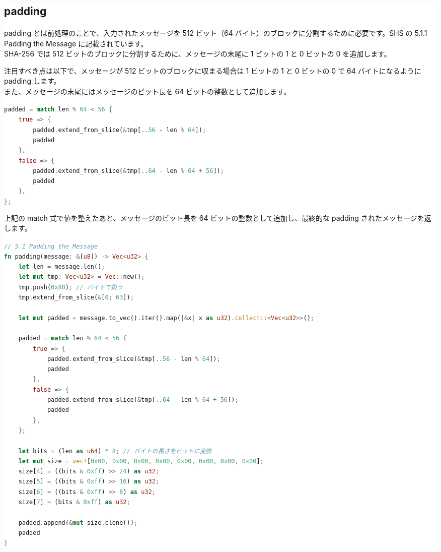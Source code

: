## padding

padding とは前処理のことで、入力されたメッセージを 512 ビット（64 バイト）のブロックに分割するために必要です。SHS の 5.1.1 Padding the Message に記載されています。  
SHA-256 では 512 ビットのブロックに分割するために、メッセージの末尾に 1 ビットの 1 と 0 ビットの 0 を追加します。

注目すべき点は以下で、メッセージが 512 ビットのブロックに収まる場合は 1 ビットの 1 と 0 ビットの 0 で 64 バイトになるように padding します。  
また、メッセージの末尾にはメッセージのビット長を 64 ビットの整数として追加します。

```rust
padded = match len % 64 < 56 {
    true => {
        padded.extend_from_slice(&tmp[..56 - len % 64]);
        padded
    },
    false => {
        padded.extend_from_slice(&tmp[..64 - len % 64 + 56]);
        padded
    },
};
```

上記の match 式で値を整えたあと、メッセージのビット長を 64 ビットの整数として追加し、最終的な padding されたメッセージを返します。

```rust
// 5.1 Padding the Message
fn padding(message: &[u8]) -> Vec<u32> {
    let len = message.len();
    let mut tmp: Vec<u32> = Vec::new();
    tmp.push(0x80); // バイトで扱う
    tmp.extend_from_slice(&[0; 63]);

    let mut padded = message.to_vec().iter().map(|&x| x as u32).collect::<Vec<u32>>();

    padded = match len % 64 < 56 {
        true => {
            padded.extend_from_slice(&tmp[..56 - len % 64]);
            padded
        },
        false => {
            padded.extend_from_slice(&tmp[..64 - len % 64 + 56]);
            padded
        },
    };

    let bits = (len as u64) * 8; // バイトの長さをビットに変換
    let mut size = vec![0x00, 0x00, 0x00, 0x00, 0x00, 0x00, 0x00, 0x00];
    size[4] = ((bits & 0xff) >> 24) as u32;
    size[5] = ((bits & 0xff) >> 16) as u32;
    size[6] = ((bits & 0xff) >> 8) as u32;
    size[7] = (bits & 0xff) as u32;

    padded.append(&mut size.clone());
    padded
}
```
